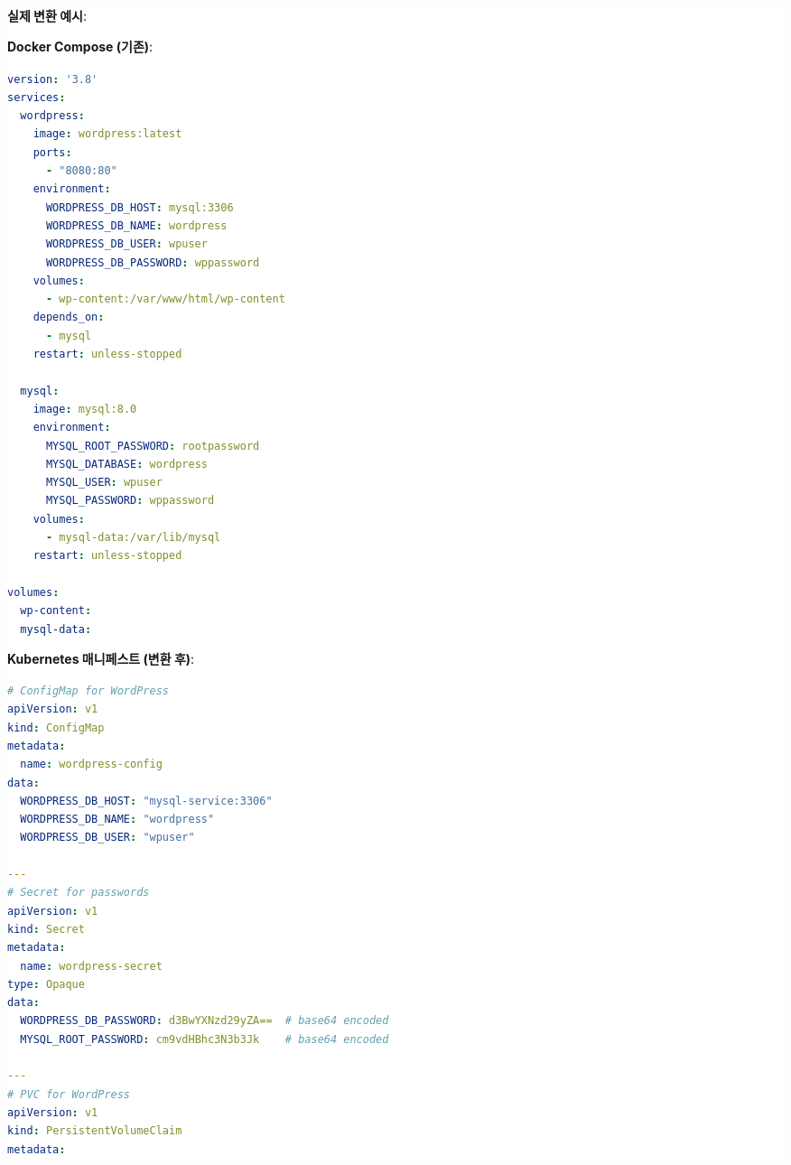 **실제 변환 예시**:

**Docker Compose (기존)**:
```yaml
version: '3.8'
services:
  wordpress:
    image: wordpress:latest
    ports:
      - "8080:80"
    environment:
      WORDPRESS_DB_HOST: mysql:3306
      WORDPRESS_DB_NAME: wordpress
      WORDPRESS_DB_USER: wpuser
      WORDPRESS_DB_PASSWORD: wppassword
    volumes:
      - wp-content:/var/www/html/wp-content
    depends_on:
      - mysql
    restart: unless-stopped

  mysql:
    image: mysql:8.0
    environment:
      MYSQL_ROOT_PASSWORD: rootpassword
      MYSQL_DATABASE: wordpress
      MYSQL_USER: wpuser
      MYSQL_PASSWORD: wppassword
    volumes:
      - mysql-data:/var/lib/mysql
    restart: unless-stopped

volumes:
  wp-content:
  mysql-data:
```

**Kubernetes 매니페스트 (변환 후)**:
```yaml
# ConfigMap for WordPress
apiVersion: v1
kind: ConfigMap
metadata:
  name: wordpress-config
data:
  WORDPRESS_DB_HOST: "mysql-service:3306"
  WORDPRESS_DB_NAME: "wordpress"
  WORDPRESS_DB_USER: "wpuser"

---
# Secret for passwords
apiVersion: v1
kind: Secret
metadata:
  name: wordpress-secret
type: Opaque
data:
  WORDPRESS_DB_PASSWORD: d3BwYXNzd29yZA==  # base64 encoded
  MYSQL_ROOT_PASSWORD: cm9vdHBhc3N3b3Jk    # base64 encoded

---
# PVC for WordPress
apiVersion: v1
kind: PersistentVolumeClaim
metadata:
```